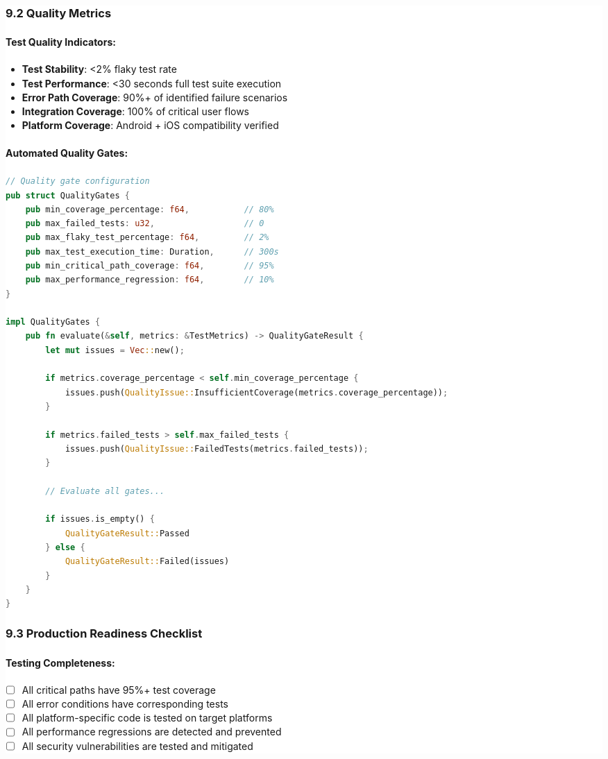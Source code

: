 ### 9.2 Quality Metrics

#### **Test Quality Indicators**:
- **Test Stability**: <2% flaky test rate
- **Test Performance**: <30 seconds full test suite execution
- **Error Path Coverage**: 90%+ of identified failure scenarios
- **Integration Coverage**: 100% of critical user flows
- **Platform Coverage**: Android + iOS compatibility verified

#### **Automated Quality Gates**:
```rust
// Quality gate configuration
pub struct QualityGates {
    pub min_coverage_percentage: f64,           // 80%
    pub max_failed_tests: u32,                  // 0  
    pub max_flaky_test_percentage: f64,         // 2%
    pub max_test_execution_time: Duration,      // 300s
    pub min_critical_path_coverage: f64,        // 95%
    pub max_performance_regression: f64,        // 10%
}

impl QualityGates {
    pub fn evaluate(&self, metrics: &TestMetrics) -> QualityGateResult {
        let mut issues = Vec::new();
        
        if metrics.coverage_percentage < self.min_coverage_percentage {
            issues.push(QualityIssue::InsufficientCoverage(metrics.coverage_percentage));
        }
        
        if metrics.failed_tests > self.max_failed_tests {
            issues.push(QualityIssue::FailedTests(metrics.failed_tests));
        }
        
        // Evaluate all gates...
        
        if issues.is_empty() {
            QualityGateResult::Passed
        } else {
            QualityGateResult::Failed(issues)
        }
    }
}
```

### 9.3 Production Readiness Checklist

#### **Testing Completeness**:
- [ ] All critical paths have 95%+ test coverage
- [ ] All error conditions have corresponding tests
- [ ] All platform-specific code is tested on target platforms
- [ ] All performance regressions are detected and prevented
- [ ] All security vulnerabilities are tested and mitigated
